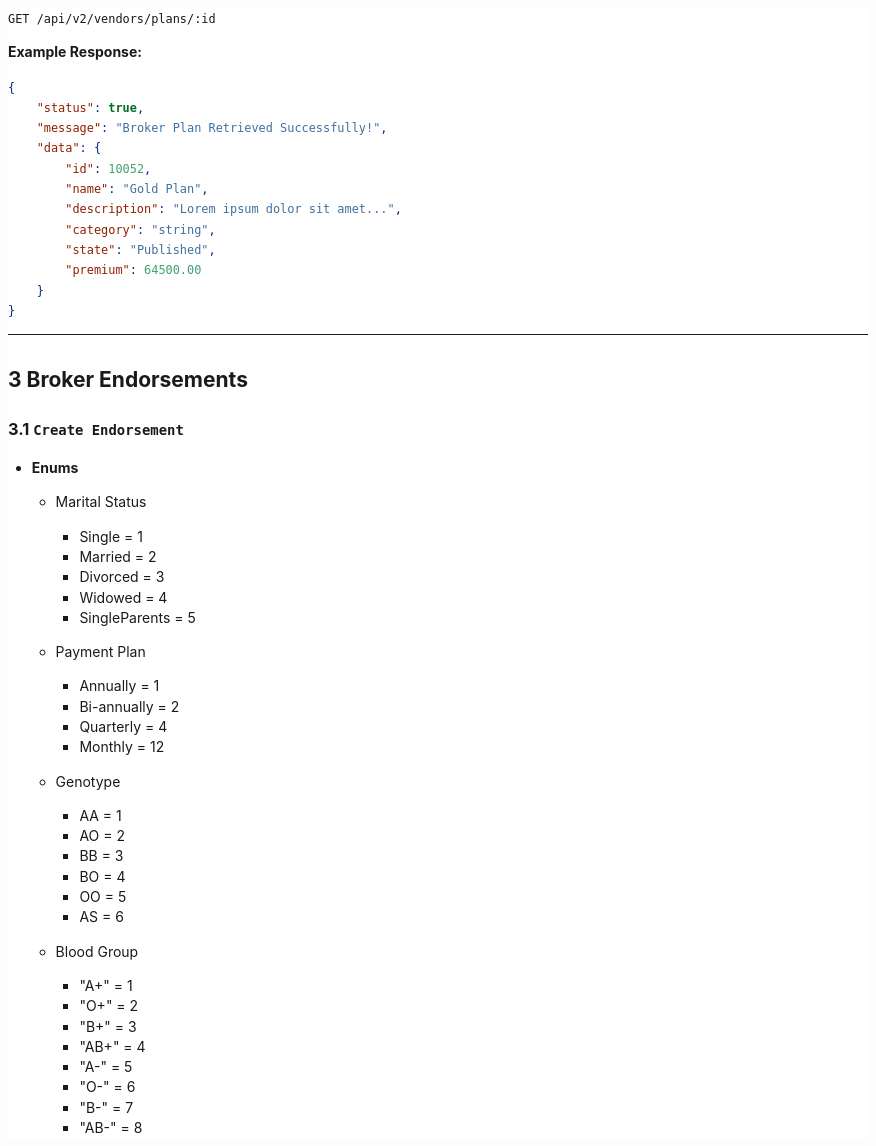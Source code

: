 ```http
GET /api/v2/vendors/plans/:id
```

**Example Response:**

```json
{
    "status": true,
    "message": "Broker Plan Retrieved Successfully!",
    "data": {
        "id": 10052,
        "name": "Gold Plan",
        "description": "Lorem ipsum dolor sit amet...",
        "category": "string",
        "state": "Published",
        "premium": 64500.00
    }
}
```

---
## 3 Broker Endorsements
### 3.1 `Create Endorsement`

- **Enums**
  - Marital Status
    - Single = 1
    - Married = 2
    - Divorced = 3
    - Widowed = 4
    - SingleParents = 5

  - Payment Plan
    - Annually    = 1
    - Bi-annually = 2
    - Quarterly   = 4
    - Monthly     = 12

  - Genotype
    - AA = 1
    - AO = 2
    - BB = 3
    - BO = 4
    - OO = 5
    - AS = 6

  - Blood Group
    - "A+" = 1
    - "O+" = 2
    - "B+" = 3
    - "AB+" = 4
    - "A-" = 5
    - "O-" = 6
    - "B-" = 7
    - "AB-" = 8
